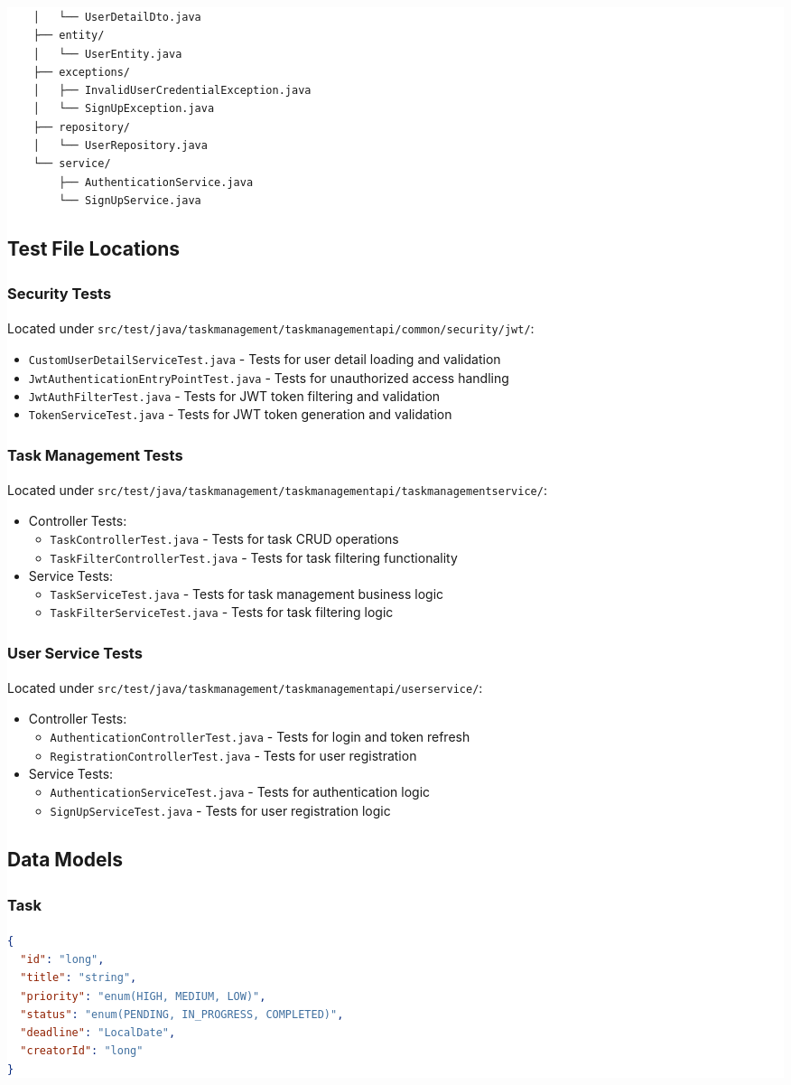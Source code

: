 ```
    │   └── UserDetailDto.java
    ├── entity/
    │   └── UserEntity.java
    ├── exceptions/
    │   ├── InvalidUserCredentialException.java
    │   └── SignUpException.java
    ├── repository/
    │   └── UserRepository.java
    └── service/
        ├── AuthenticationService.java
        └── SignUpService.java
```

## Test File Locations

### Security Tests
Located under `src/test/java/taskmanagement/taskmanagementapi/common/security/jwt/`:
- `CustomUserDetailServiceTest.java` - Tests for user detail loading and validation
- `JwtAuthenticationEntryPointTest.java` - Tests for unauthorized access handling
- `JwtAuthFilterTest.java` - Tests for JWT token filtering and validation
- `TokenServiceTest.java` - Tests for JWT token generation and validation

### Task Management Tests
Located under `src/test/java/taskmanagement/taskmanagementapi/taskmanagementservice/`:
- Controller Tests:
  - `TaskControllerTest.java` - Tests for task CRUD operations
  - `TaskFilterControllerTest.java` - Tests for task filtering functionality
- Service Tests:
  - `TaskServiceTest.java` - Tests for task management business logic
  - `TaskFilterServiceTest.java` - Tests for task filtering logic

### User Service Tests
Located under `src/test/java/taskmanagement/taskmanagementapi/userservice/`:
- Controller Tests:
  - `AuthenticationControllerTest.java` - Tests for login and token refresh
  - `RegistrationControllerTest.java` - Tests for user registration
- Service Tests:
  - `AuthenticationServiceTest.java` - Tests for authentication logic
  - `SignUpServiceTest.java` - Tests for user registration logic

## Data Models

### Task
```json
{
  "id": "long",
  "title": "string",
  "priority": "enum(HIGH, MEDIUM, LOW)",
  "status": "enum(PENDING, IN_PROGRESS, COMPLETED)",
  "deadline": "LocalDate",
  "creatorId": "long"
}
```

